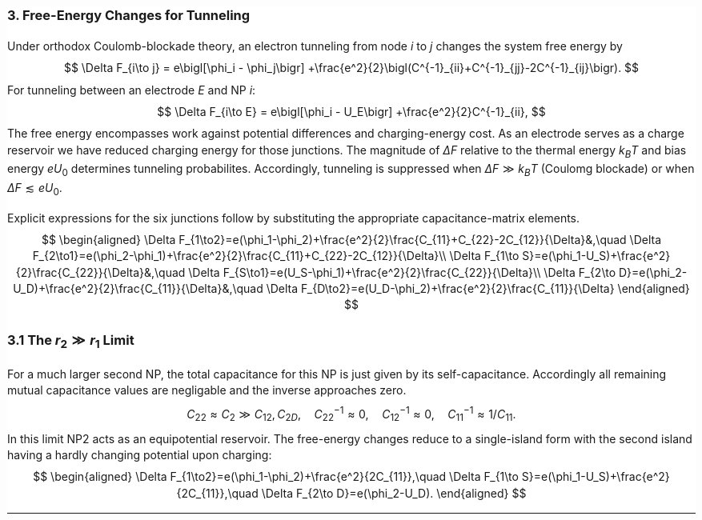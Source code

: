 
### 3. Free-Energy Changes for Tunneling
Under orthodox Coulomb-blockade theory, an electron tunneling from node $i$ to $j$ changes the system free energy by
$$
\Delta F_{i\to j}
= e\bigl[\phi_i - \phi_j\bigr]
+\frac{e^2}{2}\bigl(C^{-1}_{ii}+C^{-1}_{jj}-2C^{-1}_{ij}\bigr).
$$
For tunneling between an electrode $E$ and NP $i$:
$$
\Delta F_{i\to E}
= e\bigl[\phi_i - U_E\bigr]
+\frac{e^2}{2}C^{-1}_{ii},
$$
The free energy encompasses work against potential differences and charging-energy cost. As an electrode serves as a charge reservoir we have reduced charging energy for those junctions. The magnitude of $\Delta F$ relative to the thermal energy $k_B T$ and bias energy $e U_0$ determines tunneling probabilites. Accordingly, tunneling is suppressed when $\Delta F \gg k_BT$ (Coulomg blockade) or when $\Delta F \lesssim eU_0$.

Explicit expressions for the six junctions follow by substituting the appropriate capacitance-matrix elements.
$$
\begin{aligned}
\Delta F_{1\to2}=e(\phi_1-\phi_2)+\frac{e^2}{2}\frac{C_{11}+C_{22}-2C_{12}}{\Delta}&,\quad
\Delta F_{2\to1}=e(\phi_2-\phi_1)+\frac{e^2}{2}\frac{C_{11}+C_{22}-2C_{12}}{\Delta}\\
\Delta F_{1\to S}=e(\phi_1-U_S)+\frac{e^2}{2}\frac{C_{22}}{\Delta}&,\quad
\Delta F_{S\to1}=e(U_S-\phi_1)+\frac{e^2}{2}\frac{C_{22}}{\Delta}\\
\Delta F_{2\to D}=e(\phi_2-U_D)+\frac{e^2}{2}\frac{C_{11}}{\Delta}&,\quad
\Delta F_{D\to2}=e(U_D-\phi_2)+\frac{e^2}{2}\frac{C_{11}}{\Delta}
\end{aligned}
$$

### 3.1 The $r_2 \gg r_1$ Limit

For a much larger second NP, the total capacitance for this NP is just given by its self-capacitance. Accordingly all remaining mutual capacitance values are negligable and the inverse approaches zero.  
$$
C_{22}\approx C_2\gg C_{12},\,C_{2D},
\quad C^{-1}_{22}\approx0,
\quad C^{-1}_{12}\approx0,
\quad C^{-1}_{11}\approx 1/C_{11}.
$$
In this limit NP2 acts as an equipotential reservoir. The free-energy changes reduce to a single-island form with the second island having a hardly changing potential upon charging:
$$
\begin{aligned}
\Delta F_{1\to2}=e(\phi_1-\phi_2)+\frac{e^2}{2C_{11}},\quad
\Delta F_{1\to S}=e(\phi_1-U_S)+\frac{e^2}{2C_{11}},\quad
\Delta F_{2\to D}=e(\phi_2-U_D).
\end{aligned}
$$

---
